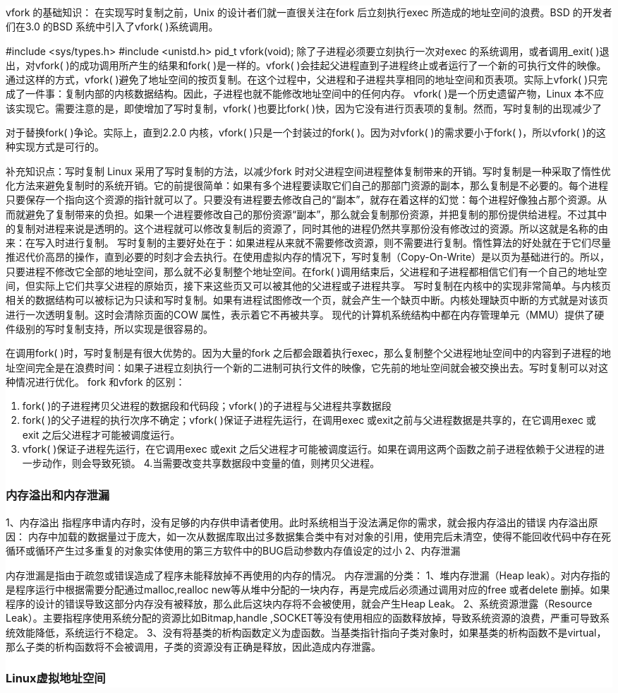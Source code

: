 

vfork 的基础知识：
在实现写时复制之前，Unix 的设计者们就一直很关注在fork 后立刻执行exec 所造成的地址空间的浪费。BSD 的开发者们在3.0 的BSD 系统中引入了vfork( )系统调用。

#include <sys/types.h>
#include <unistd.h>
pid_t vfork(void);
除了子进程必须要立刻执行一次对exec 的系统调用，或者调用_exit( )退出，对vfork( )的成功调用所产生的结果和fork( )是一样的。vfork( )会挂起父进程直到子进程终止或者运行了一个新的可执行文件的映像。通过这样的方式，vfork( )避免了地址空间的按页复制。在这个过程中，父进程和子进程共享相同的地址空间和页表项。实际上vfork( )只完成了一件事：复制内部的内核数据结构。因此，子进程也就不能修改地址空间中的任何内存。
vfork( )是一个历史遗留产物，Linux 本不应该实现它。需要注意的是，即使增加了写时复制，vfork( )也要比fork( )快，因为它没有进行页表项的复制。然而，写时复制的出现减少了

对于替换fork( )争论。实际上，直到2.2.0 内核，vfork( )只是一个封装过的fork( )。因为对vfork( )的需求要小于fork( )，所以vfork( )的这种实现方式是可行的。

补充知识点：写时复制
Linux 采用了写时复制的方法，以减少fork 时对父进程空间进程整体复制带来的开销。写时复制是一种采取了惰性优化方法来避免复制时的系统开销。它的前提很简单：如果有多个进程要读取它们自己的那部门资源的副本，那么复制是不必要的。每个进程只要保存一个指向这个资源的指针就可以了。只要没有进程要去修改自己的“副本”，就存在着这样的幻觉：每个进程好像独占那个资源。从而就避免了复制带来的负担。如果一个进程要修改自己的那份资源“副本”，那么就会复制那份资源，并把复制的那份提供给进程。不过其中的复制对进程来说是透明的。这个进程就可以修改复制后的资源了，同时其他的进程仍然共享那份没有修改过的资源。所以这就是名称的由来：在写入时进行复制。
写时复制的主要好处在于：如果进程从来就不需要修改资源，则不需要进行复制。惰性算法的好处就在于它们尽量推迟代价高昂的操作，直到必要的时刻才会去执行。在使用虚拟内存的情况下，写时复制（Copy-On-Write）是以页为基础进行的。所以，只要进程不修改它全部的地址空间，那么就不必复制整个地址空间。在fork( )调用结束后，父进程和子进程都相信它们有一个自己的地址空间，但实际上它们共享父进程的原始页，接下来这些页又可以被其他的父进程或子进程共享。
写时复制在内核中的实现非常简单。与内核页相关的数据结构可以被标记为只读和写时复制。如果有进程试图修改一个页，就会产生一个缺页中断。内核处理缺页中断的方式就是对该页进行一次透明复制。这时会清除页面的COW 属性，表示着它不再被共享。
现代的计算机系统结构中都在内存管理单元（MMU）提供了硬件级别的写时复制支持，所以实现是很容易的。

在调用fork( )时，写时复制是有很大优势的。因为大量的fork 之后都会跟着执行exec，那么复制整个父进程地址空间中的内容到子进程的地址空间完全是在浪费时间：如果子进程立刻执行一个新的二进制可执行文件的映像，它先前的地址空间就会被交换出去。写时复制可以对这种情况进行优化。
fork 和vfork 的区别：

1. fork( )的子进程拷贝父进程的数据段和代码段；vfork( )的子进程与父进程共享数据段
2. fork( )的父子进程的执行次序不确定；vfork( )保证子进程先运行，在调用exec 或exit之前与父进程数据是共享的，在它调用exec 或exit 之后父进程才可能被调度运行。
3. vfork( )保证子进程先运行，在它调用exec 或exit 之后父进程才可能被调度运行。如果在调用这两个函数之前子进程依赖于父进程的进一步动作，则会导致死锁。
   4.当需要改变共享数据段中变量的值，则拷贝父进程。

### 内存溢出和内存泄漏

1、内存溢出
指程序申请内存时，没有足够的内存供申请者使用。此时系统相当于没法满足你的需求，就会报内存溢出的错误
内存溢出原因：
内存中加载的数据量过于庞大，如一次从数据库取出过多数据集合类中有对对象的引用，使用完后未清空，使得不能回收代码中存在死循环或循环产生过多重复的对象实体使用的第三方软件中的BUG启动参数内存值设定的过小
2、内存泄漏

内存泄漏是指由于疏忽或错误造成了程序未能释放掉不再使用的内存的情况。
内存泄漏的分类：
1、堆内存泄漏（Heap leak）。对内存指的是程序运行中根据需要分配通过malloc,realloc new等从堆中分配的一块内存，再是完成后必须通过调用对应的free 或者delete 删掉。如果程序的设计的错误导致这部分内存没有被释放，那么此后这块内存将不会被使用，就会产生Heap Leak。
2、系统资源泄露（Resource Leak）。主要指程序使用系统分配的资源比如Bitmap,handle ,SOCKET等没有使用相应的函数释放掉，导致系统资源的浪费，严重可导致系统效能降低，系统运行不稳定。
3、没有将基类的析构函数定义为虚函数。当基类指针指向子类对象时，如果基类的析构函数不是virtual，那么子类的析构函数将不会被调用，子类的资源没有正确是释放，因此造成内存泄露。

### Linux虚拟地址空间
